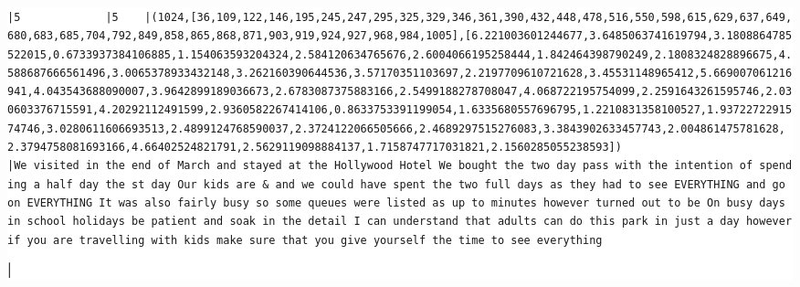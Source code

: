     |5             |5    |(1024,[36,109,122,146,195,245,247,295,325,329,346,361,390,432,448,478,516,550,598,615,629,637,649,680,683,685,704,792,849,858,865,868,871,903,919,924,927,968,984,1005],[6.221003601244677,3.6485063741619794,3.1808864785522015,0.6733937384106885,1.154063593204324,2.584120634765676,2.6004066195258444,1.842464398790249,2.1808324828896675,4.588687666561496,3.0065378933432148,3.262160390644536,3.57170351103697,2.2197709610721628,3.45531148965412,5.669007061216941,4.043543688090007,3.9642899189036673,2.6783087375883166,2.5499188278708047,4.068722195754099,2.2591643261595746,2.030603376715591,4.20292112491599,2.9360582267414106,0.8633753391199054,1.6335680557696795,1.2210831358100527,1.9372272291574746,3.0280611606693513,2.4899124768590037,2.3724122066505666,2.4689297515276083,3.3843902633457743,2.004861475781628,2.3794758081693166,4.66402524821791,2.5629119098884137,1.7158747717031821,2.1560285055238593])                                                                                                                                                                                                                                                                                                                                                                                                                                                                                                                                                                                                                                                                                                                                                                                                                                                                                                                                                                                                                                                                                                                                                                                                                                                                                                                                                                                                                                                                                                                                                                                                                                                                                                                                                                                                                                                                                                                                                                                                                                                                                                                                                                                                                                                                                                                                                                                                                                                                                                                                                                                                                                                                                                                                                                                                                                                                                                      |We visited in the end of March and stayed at the Hollywood Hotel We bought the two day pass with the intention of spending a half day the st day Our kids are & and we could have spent the two full days as they had to see EVERYTHING and go on EVERYTHING It was also fairly busy so some queues were listed as up to minutes however turned out to be On busy days in school holidays be patient and soak in the detail I can understand that adults can do this park in just a day however if you are travelling with kids make sure that you give yourself the time to see everything
|
